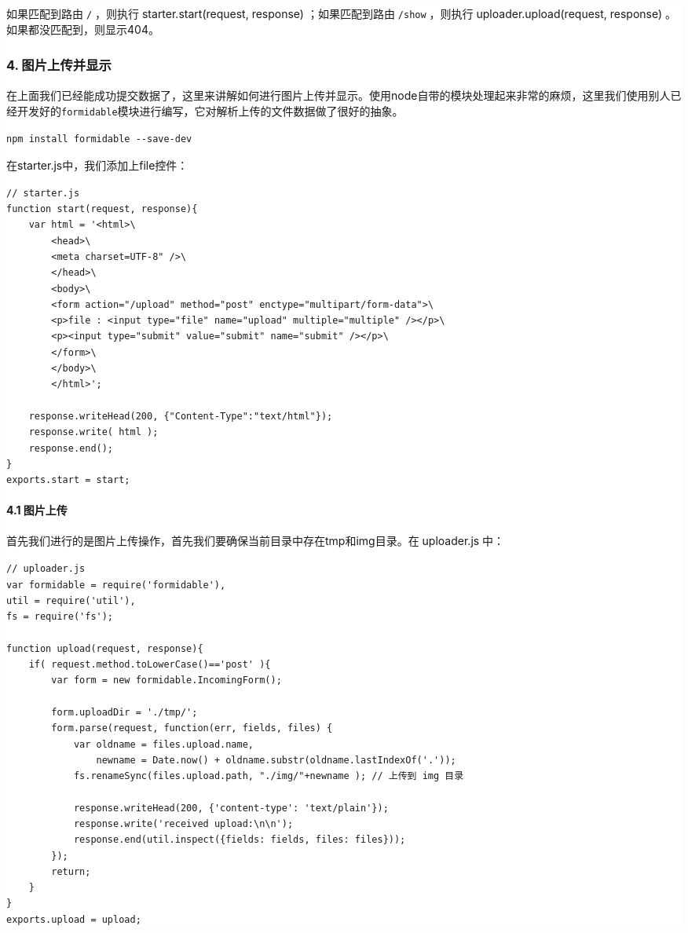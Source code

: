 如果匹配到路由 `/` ，则执行 starter.start(request, response) ；如果匹配到路由 `/show` ，则执行 uploader.upload(request, response) 。如果都没匹配到，则显示404。

### 4. 图片上传并显示

在上面我们已经能成功提交数据了，这里来讲解如何进行图片上传并显示。使用node自带的模块处理起来非常的麻烦，这里我们使用别人已经开发好的`formidable`模块进行编写，它对解析上传的文件数据做了很好的抽象。

```
npm install formidable --save-dev
```

在starter.js中，我们添加上file控件：

```
// starter.js
function start(request, response){
    var html = '<html>\
        <head>\
        <meta charset=UTF-8" />\
        </head>\
        <body>\
        <form action="/upload" method="post" enctype="multipart/form-data">\
        <p>file : <input type="file" name="upload" multiple="multiple" /></p>\
        <p><input type="submit" value="submit" name="submit" /></p>\
        </form>\
        </body>\
        </html>';

    response.writeHead(200, {"Content-Type":"text/html"});
    response.write( html );
    response.end();
}
exports.start = start;
```

#### 4.1 图片上传

首先我们进行的是图片上传操作，首先我们要确保当前目录中存在tmp和img目录。在 uploader.js 中：

```
// uploader.js
var formidable = require('formidable'),
util = require('util'),
fs = require('fs');

function upload(request, response){
    if( request.method.toLowerCase()=='post' ){
        var form = new formidable.IncomingForm();

        form.uploadDir = './tmp/';
        form.parse(request, function(err, fields, files) {
            var oldname = files.upload.name,
                newname = Date.now() + oldname.substr(oldname.lastIndexOf('.'));
            fs.renameSync(files.upload.path, "./img/"+newname ); // 上传到 img 目录

            response.writeHead(200, {'content-type': 'text/plain'});
            response.write('received upload:\n\n');
            response.end(util.inspect({fields: fields, files: files}));
        });
        return;
    }
}
exports.upload = upload;
```
